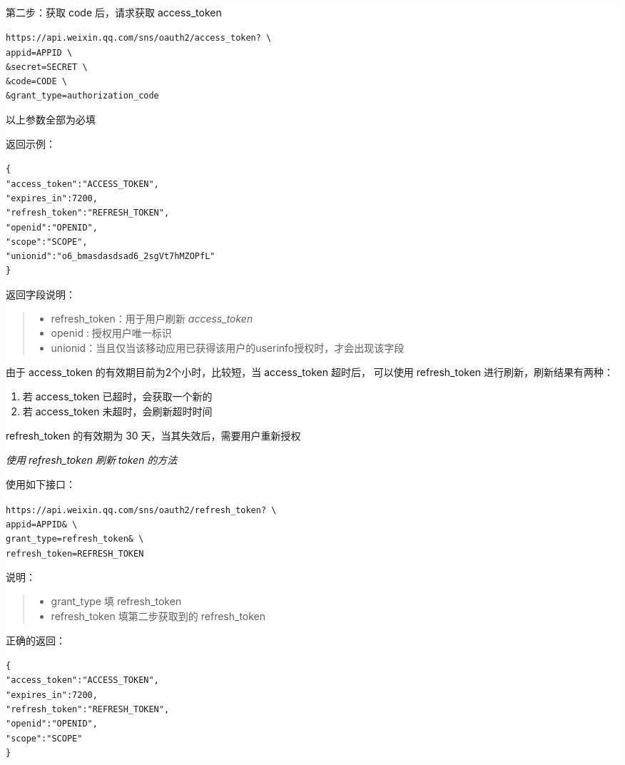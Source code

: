 第二步：获取 code 后，请求获取 access_token
```
https://api.weixin.qq.com/sns/oauth2/access_token? \
appid=APPID \
&secret=SECRET \
&code=CODE \
&grant_type=authorization_code
```

以上参数全部为必填

返回示例：
```
{ 
"access_token":"ACCESS_TOKEN", 
"expires_in":7200, 
"refresh_token":"REFRESH_TOKEN",
"openid":"OPENID", 
"scope":"SCOPE",
"unionid":"o6_bmasdasdsad6_2sgVt7hMZOPfL"
}
```
返回字段说明：

>* refresh_token：用于用户刷新 *access_token*
>* openid : 授权用户唯一标识
>* unionid：当且仅当该移动应用已获得该用户的userinfo授权时，才会出现该字段

由于 access_token 的有效期目前为2个小时，比较短，当 access_token 超时后，
可以使用 refresh_token 进行刷新，刷新结果有两种：

1. 若 access_token 已超时，会获取一个新的
2. 若 access_token 未超时，会刷新超时时间

refresh_token 的有效期为 30 天，当其失效后，需要用户重新授权

*使用 refresh_token 刷新 token 的方法*

使用如下接口：
```
https://api.weixin.qq.com/sns/oauth2/refresh_token? \
appid=APPID& \
grant_type=refresh_token& \
refresh_token=REFRESH_TOKEN
```

说明：
>* grant_type 填 refresh_token
>* refresh_token 填第二步获取到的 refresh_token

正确的返回：
```
{ 
"access_token":"ACCESS_TOKEN", 
"expires_in":7200, 
"refresh_token":"REFRESH_TOKEN", 
"openid":"OPENID", 
"scope":"SCOPE" 
}
```
